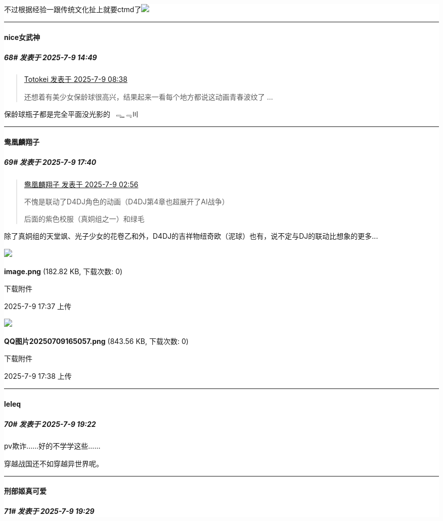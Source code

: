 不过根据经验一跟传统文化扯上就要ctmd了<img src="https://static.stage1st.com/image/smiley/face2017/163.png" referrerpolicy="no-referrer">


*****

####  nice女武神  
##### 68#       发表于 2025-7-9 14:49

<blockquote><a href="httphttps://stage1st.com/2b/forum.php?mod=redirect&amp;goto=findpost&amp;pid=68068866&amp;ptid=2112513" target="_blank">Totokei 发表于 2025-7-9 08:38</a>

还想着有美少女保龄球很高兴，结果起来一看每个地方都说这动画青春波纹了 ...</blockquote>
保龄球瓶子都是完全平面没光影的  ﹃_﹃〣


*****

####  鸯凰麟翔子  
##### 69#       发表于 2025-7-9 17:40

<blockquote><a href="httphttps://stage1st.com/2b/forum.php?mod=redirect&amp;goto=findpost&amp;pid=68068532&amp;ptid=2112513" target="_blank">鸯凰麟翔子 发表于 2025-7-9 02:56</a>

不愧是联动了D4DJ角色的动画（D4DJ第4章也超展开了AI战争）

后面的紫色校服（真姛组之一）和绿毛</blockquote>
除了真姛组的天堂飒、光子少女的花卷乙和外，D4DJ的吉祥物纽奇欧（泥球）也有，说不定与DJ的联动比想象的更多...

<img src="https://img.stage1st.com/forum/202507/09/173733b5nfzywqn1np5552.png" referrerpolicy="no-referrer">

<strong>image.png</strong> (182.82 KB, 下载次数: 0)

下载附件

2025-7-9 17:37 上传

<img src="https://img.stage1st.com/forum/202507/09/173839vribr3rs6bb1rie6.png" referrerpolicy="no-referrer">

<strong>QQ图片20250709165057.png</strong> (843.56 KB, 下载次数: 0)

下载附件

2025-7-9 17:38 上传


*****

####  leleq  
##### 70#       发表于 2025-7-9 19:22

pv欺诈……好的不学学这些……

穿越战国还不如穿越异世界呢。


*****

####  刑部姬真可爱  
##### 71#       发表于 2025-7-9 19:29

